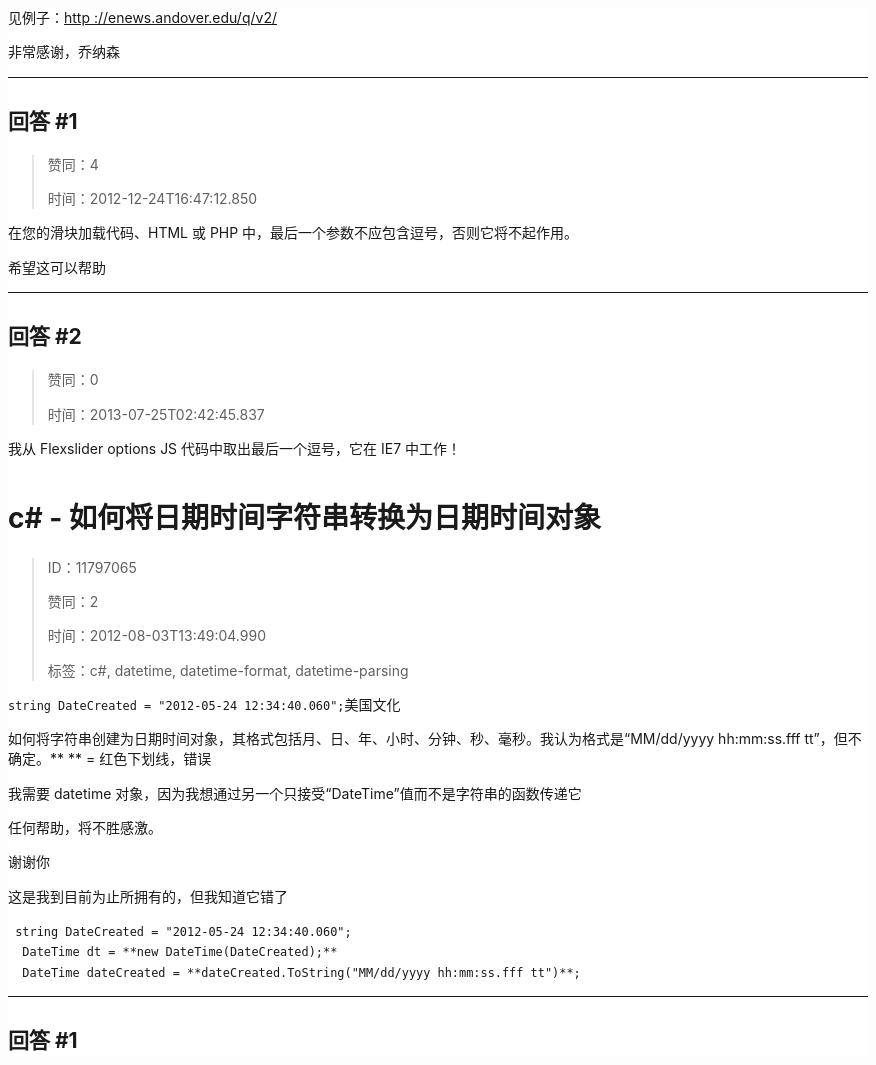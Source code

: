 见例子：[http ://enews.andover.edu/q/v2/](http://enews.andover.edu/q/v2/)

非常感谢，乔纳森

* * *

## 回答 #1

> 赞同：4
> 
> 时间：2012-12-24T16:47:12.850

在您的滑块加载代码、HTML 或 PHP 中，最后一个参数不应包含逗号，否则它将不起作用。

希望这可以帮助

* * *

## 回答 #2

> 赞同：0
> 
> 时间：2013-07-25T02:42:45.837

我从 Flexslider options JS 代码中取出最后一个逗号，它在 IE7 中工作！

# c# - 如何将日期时间字符串转换为日期时间对象

> ID：11797065
> 
> 赞同：2
> 
> 时间：2012-08-03T13:49:04.990
> 
> 标签：c#, datetime, datetime-format, datetime-parsing

`string DateCreated = "2012-05-24 12:34:40.060";`美国文化

如何将字符串创建为日期时间对象，其格式包括月、日、年、小时、分钟、秒、毫秒。我认为格式是“MM/dd/yyyy hh:mm:ss.fff tt”，但不确定。** ** = 红色下划线，错误

我需要 datetime 对象，因为我想通过另一个只接受“DateTime”值而不是字符串的函数传递它

任何帮助，将不胜感激。

谢谢你

这是我到目前为止所拥有的，但我知道它错了

```
 string DateCreated = "2012-05-24 12:34:40.060";
  DateTime dt = **new DateTime(DateCreated);** 
  DateTime dateCreated = **dateCreated.ToString("MM/dd/yyyy hh:mm:ss.fff tt")**; 
```

* * *

## 回答 #1
